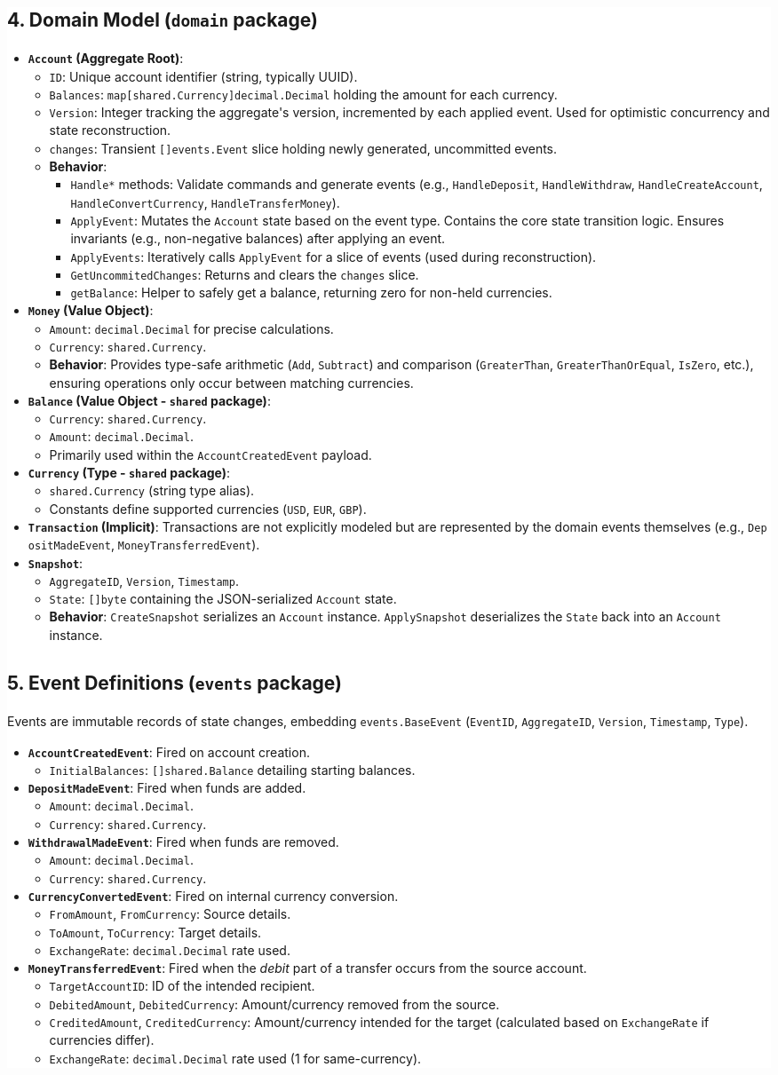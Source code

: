 ## 4. Domain Model (`domain` package)

*   **`Account` (Aggregate Root)**:
    *   `ID`: Unique account identifier (string, typically UUID).
    *   `Balances`: `map[shared.Currency]decimal.Decimal` holding the amount for each currency.
    *   `Version`: Integer tracking the aggregate's version, incremented by each applied event. Used for optimistic concurrency and state reconstruction.
    *   `changes`: Transient `[]events.Event` slice holding newly generated, uncommitted events.
    *   **Behavior**:
        *   `Handle*` methods: Validate commands and generate events (e.g., `HandleDeposit`, `HandleWithdraw`, `HandleCreateAccount`, `HandleConvertCurrency`, `HandleTransferMoney`).
        *   `ApplyEvent`: Mutates the `Account` state based on the event type. Contains the core state transition logic. Ensures invariants (e.g., non-negative balances) after applying an event.
        *   `ApplyEvents`: Iteratively calls `ApplyEvent` for a slice of events (used during reconstruction).
        *   `GetUncommitedChanges`: Returns and clears the `changes` slice.
        *   `getBalance`: Helper to safely get a balance, returning zero for non-held currencies.
*   **`Money` (Value Object)**:
    *   `Amount`: `decimal.Decimal` for precise calculations.
    *   `Currency`: `shared.Currency`.
    *   **Behavior**: Provides type-safe arithmetic (`Add`, `Subtract`) and comparison (`GreaterThan`, `GreaterThanOrEqual`, `IsZero`, etc.), ensuring operations only occur between matching currencies.
*   **`Balance` (Value Object - `shared` package)**:
    *   `Currency`: `shared.Currency`.
    *   `Amount`: `decimal.Decimal`.
    *   Primarily used within the `AccountCreatedEvent` payload.
*   **`Currency` (Type - `shared` package)**:
    *   `shared.Currency` (string type alias).
    *   Constants define supported currencies (`USD`, `EUR`, `GBP`).
*   **`Transaction` (Implicit)**: Transactions are not explicitly modeled but are represented by the domain events themselves (e.g., `DepositMadeEvent`, `MoneyTransferredEvent`).
*   **`Snapshot`**:
    *   `AggregateID`, `Version`, `Timestamp`.
    *   `State`: `[]byte` containing the JSON-serialized `Account` state.
    *   **Behavior**: `CreateSnapshot` serializes an `Account` instance. `ApplySnapshot` deserializes the `State` back into an `Account` instance.

## 5. Event Definitions (`events` package)

Events are immutable records of state changes, embedding `events.BaseEvent` (`EventID`, `AggregateID`, `Version`, `Timestamp`, `Type`).

*   **`AccountCreatedEvent`**: Fired on account creation.
    *   `InitialBalances`: `[]shared.Balance` detailing starting balances.
*   **`DepositMadeEvent`**: Fired when funds are added.
    *   `Amount`: `decimal.Decimal`.
    *   `Currency`: `shared.Currency`.
*   **`WithdrawalMadeEvent`**: Fired when funds are removed.
    *   `Amount`: `decimal.Decimal`.
    *   `Currency`: `shared.Currency`.
*   **`CurrencyConvertedEvent`**: Fired on internal currency conversion.
    *   `FromAmount`, `FromCurrency`: Source details.
    *   `ToAmount`, `ToCurrency`: Target details.
    *   `ExchangeRate`: `decimal.Decimal` rate used.
*   **`MoneyTransferredEvent`**: Fired when the *debit* part of a transfer occurs from the source account.
    *   `TargetAccountID`: ID of the intended recipient.
    *   `DebitedAmount`, `DebitedCurrency`: Amount/currency removed from the source.
    *   `CreditedAmount`, `CreditedCurrency`: Amount/currency intended for the target (calculated based on `ExchangeRate` if currencies differ).
    *   `ExchangeRate`: `decimal.Decimal` rate used (1 for same-currency).
